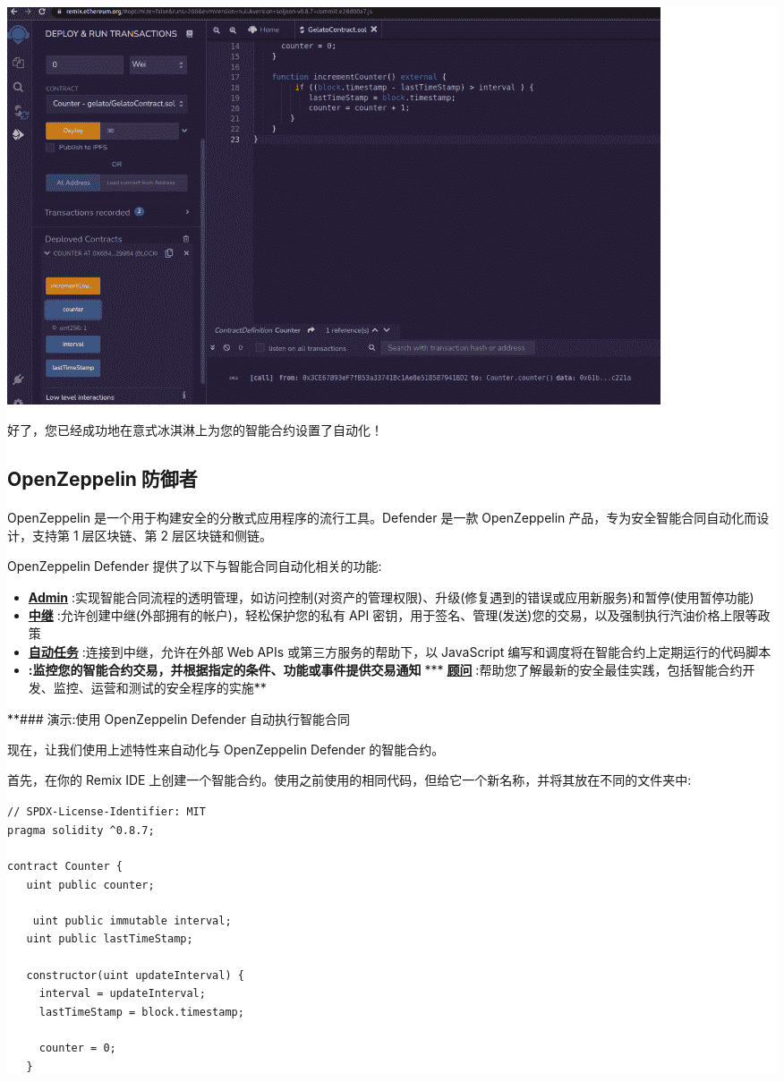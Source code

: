 ![Counter Increment](img/30a1ce3c289b2a851ddb7ba5dae99b52.png)

好了，您已经成功地在意式冰淇淋上为您的智能合约设置了自动化！

## OpenZeppelin 防御者

OpenZeppelin 是一个用于构建安全的分散式应用程序的流行工具。Defender 是一款 OpenZeppelin 产品，专为安全智能合同自动化而设计，支持第 1 层区块链、第 2 层区块链和侧链。

OpenZeppelin Defender 提供了以下与智能合同自动化相关的功能:

*   [**Admin**](https://docs.openzeppelin.com/defender/admin) :实现智能合同流程的透明管理，如访问控制(对资产的管理权限)、升级(修复遇到的错误或应用新服务)和暂停(使用暂停功能)
*   [**中继**](https://docs.openzeppelin.com/defender/relay) :允许创建中继(外部拥有的帐户)，轻松保护您的私有 API 密钥，用于签名、管理(发送)您的交易，以及强制执行汽油价格上限等政策
*   [**自动任务**](https://docs.openzeppelin.com/defender/autotasks) :连接到中继，允许在外部 Web APIs 或第三方服务的帮助下，以 JavaScript 编写和调度将在智能合约上定期运行的代码脚本
*   [](https://docs.openzeppelin.com/defender/sentinel)**:监控您的智能合约交易，并根据指定的条件、功能或事件提供交易通知**
***   [**顾问**](https://docs.openzeppelin.com/defender/advisor) :帮助您了解最新的安全最佳实践，包括智能合约开发、监控、运营和测试的安全程序的实施**

 **### 演示:使用 OpenZeppelin Defender 自动执行智能合同

现在，让我们使用上述特性来自动化与 OpenZeppelin Defender 的智能合约。

首先，在你的 Remix IDE 上创建一个智能合约。使用之前使用的相同代码，但给它一个新名称，并将其放在不同的文件夹中:

```
// SPDX-License-Identifier: MIT
pragma solidity ^0.8.7;

contract Counter {
   uint public counter;

    uint public immutable interval;
   uint public lastTimeStamp;

   constructor(uint updateInterval) {
     interval = updateInterval;
     lastTimeStamp = block.timestamp;

     counter = 0;
   }

```